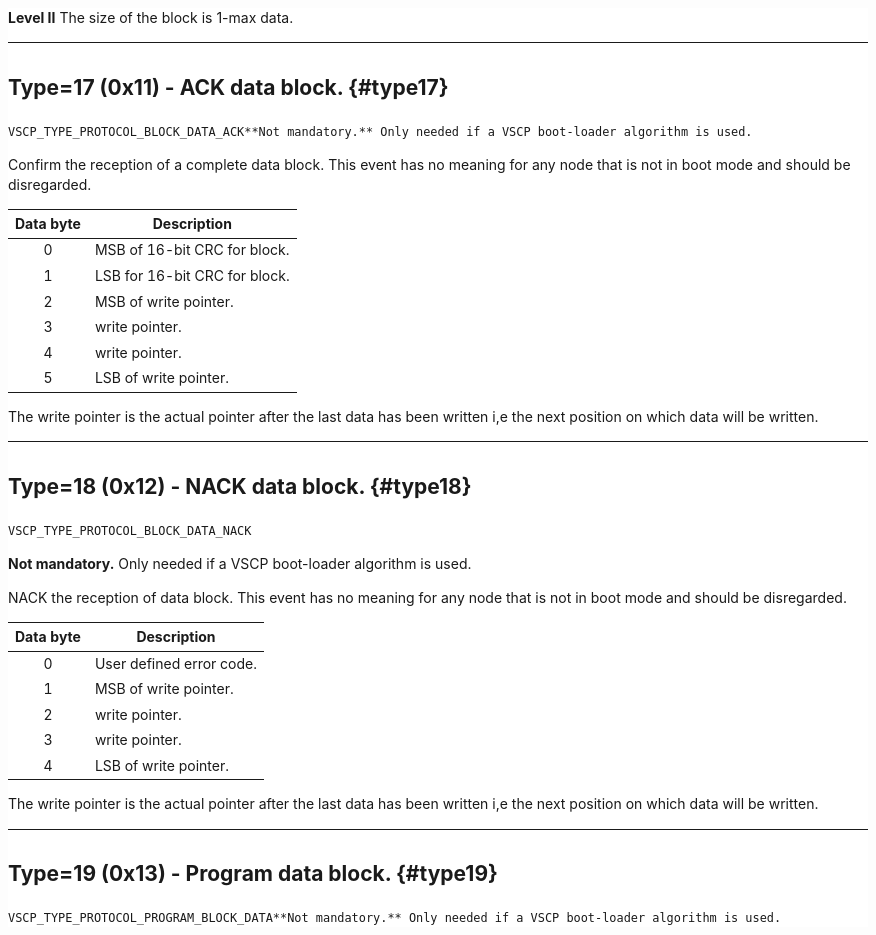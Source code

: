 **Level II** The size of the block is 1-max data.

----

## Type=17 (0x11) - ACK data block. {#type17}
    VSCP_TYPE_PROTOCOL_BLOCK_DATA_ACK**Not mandatory.** Only needed if a VSCP boot-loader algorithm is used.

Confirm the reception of a complete data block. This event has no meaning for any node that is not in boot mode and should be disregarded.

 | Data byte | Description | 
 | :---------: | ----------- | 
 | 0 | MSB of 16-bit CRC for block. | 
 | 1 | LSB for 16-bit CRC for block. | 
 | 2 | MSB of write pointer.         | 
 | 3 | write pointer.                | 
 | 4 | write pointer.                | 
 | 5 | LSB of write pointer.         | 

The write pointer is the actual pointer after the last data has been written i,e the next position on which data will be written. 

----

## Type=18 (0x12) - NACK data block. {#type18}
    VSCP_TYPE_PROTOCOL_BLOCK_DATA_NACK
**Not mandatory.** Only needed if a VSCP boot-loader algorithm is used.

NACK the reception of data block. This event has no meaning for any node that is not in boot mode and should be disregarded.

 | Data byte | Description | 
 | :---------: | ----------- | 
 | 0 | User defined error code. | 
 | 1 | MSB of write pointer.    | 
 | 2 | write pointer.           | 
 | 3 | write pointer.           | 
 | 4 | LSB of write pointer.    | 

The write pointer is the actual pointer after the last data has been written i,e the next position on which data will be written. 

----

## Type=19 (0x13) - Program data block. {#type19}
    VSCP_TYPE_PROTOCOL_PROGRAM_BLOCK_DATA**Not mandatory.** Only needed if a VSCP boot-loader algorithm is used.

